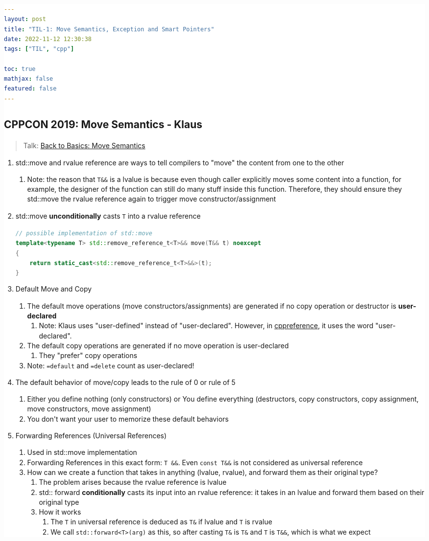 ```yaml
---
layout: post
title: "TIL-1: Move Semantics, Exception and Smart Pointers"
date: 2022-11-12 12:30:38
tags: ["TIL", "cpp"]

toc: true
mathjax: false
featured: false
---
```


## CPPCON 2019: Move Semantics - Klaus

> Talk: [Back to Basics: Move Semantics](https://www.youtube.com/watch?v=St0MNEU5b0o)

1. std::move and rvalue reference are ways to tell compilers to "move" the content from one to the other
	1. Note: the reason that `T&&` is a lvalue is because even though caller explicitly moves some content into a function, for example, the designer of the function can still do many stuff inside this function. Therefore, they should ensure they std::move the rvalue reference again to trigger move constructor/assignment

2. std::move **unconditionally** casts `T` into a rvalue reference

	```cpp
	// possible implementation of std::move
	template<typename T> std::remove_reference_t<T>&& move(T&& t) noexcept
	{
		return static_cast<std::remove_reference_t<T>&&>(t);
	}
	```

3. Default Move and Copy
	1. The default move operations (move constructors/assignments) are generated if no copy operation or destructor is **user-declared**
		1. Note: Klaus uses "user-defined" instead of "user-declared". However, in [cppreference](https://en.cppreference.com/w/cpp/language/move_constructor#:~:text=is%20fully%20specified.-,Implicitly,-%2Ddeclared%20move%20constructor), it uses the word "user-declared".
	2. The default copy operations are generated if no move operation is user-declared
		1. They "prefer" copy operations
	3. Note: `=default` and `=delete` count as user-declared!

4. The default behavior of move/copy leads to the rule of 0 or rule of 5
	1. Either you define nothing (only constructors) or You define everything (destructors, copy constructors, copy assignment, move constructors, move assignment)
	2. You don't want your user to memorize these default behaviors

5. Forwarding References (Universal References)
	1. Used in std::move implementation
	2. Forwarding References in this exact form: `T &&`. Even `const T&&` is not considered as universal reference
	3. How can we create a function that takes in anything (lvalue, rvalue), and forward them as their original type?
		1. The problem arises because the rvalue reference is lvalue
		2. std:: forward **conditionally** casts its input into an rvalue reference: it takes in an lvalue and forward them based on their original type
		3. How it works
			1. The `T` in universal reference is deduced as `T&` if lvalue and `T` is rvalue
			2. We call `std::forward<T>(arg)` as this, so after casting `T&` is `T&` and `T` is `T&&`, which is what we expect
